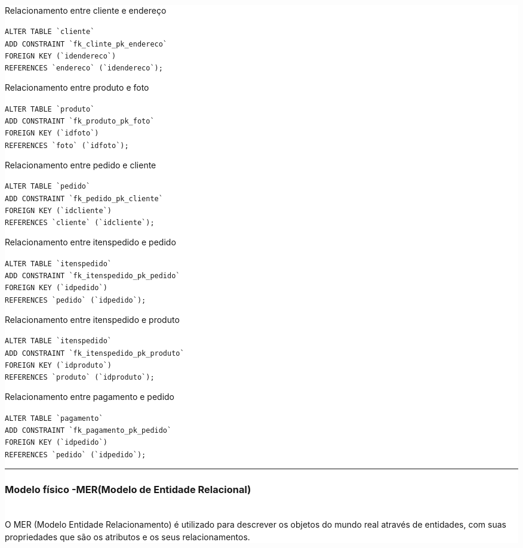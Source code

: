 Relacionamento entre cliente e endereço
``` 
ALTER TABLE `cliente`  
ADD CONSTRAINT `fk_clinte_pk_endereco`
FOREIGN KEY (`idendereco`) 
REFERENCES `endereco` (`idendereco`);
``` 
Relacionamento entre produto e foto
``` 
ALTER TABLE `produto`  
ADD CONSTRAINT `fk_produto_pk_foto`
FOREIGN KEY (`idfoto`) 
REFERENCES `foto` (`idfoto`);
``` 
Relacionamento entre pedido e cliente
``` 
ALTER TABLE `pedido`  
ADD CONSTRAINT `fk_pedido_pk_cliente`
FOREIGN KEY (`idcliente`) 
REFERENCES `cliente` (`idcliente`);
``` 
Relacionamento entre itenspedido e pedido
``` 
ALTER TABLE `itenspedido`  
ADD CONSTRAINT `fk_itenspedido_pk_pedido`
FOREIGN KEY (`idpedido`) 
REFERENCES `pedido` (`idpedido`);
``` 
Relacionamento entre itenspedido e produto
``` 
ALTER TABLE `itenspedido`  
ADD CONSTRAINT `fk_itenspedido_pk_produto`
FOREIGN KEY (`idproduto`) 
REFERENCES `produto` (`idproduto`);
``` 

Relacionamento entre pagamento e pedido
``` 
ALTER TABLE `pagamento`  
ADD CONSTRAINT `fk_pagamento_pk_pedido`
FOREIGN KEY (`idpedido`) 
REFERENCES `pedido` (`idpedido`);
``` 

---

### Modelo físico -MER(Modelo de Entidade Relacional)
<br>
O MER (Modelo Entidade Relacionamento) é utilizado para descrever os objetos do mundo real através de entidades, com suas propriedades que são os atributos e os seus relacionamentos.
<br>
